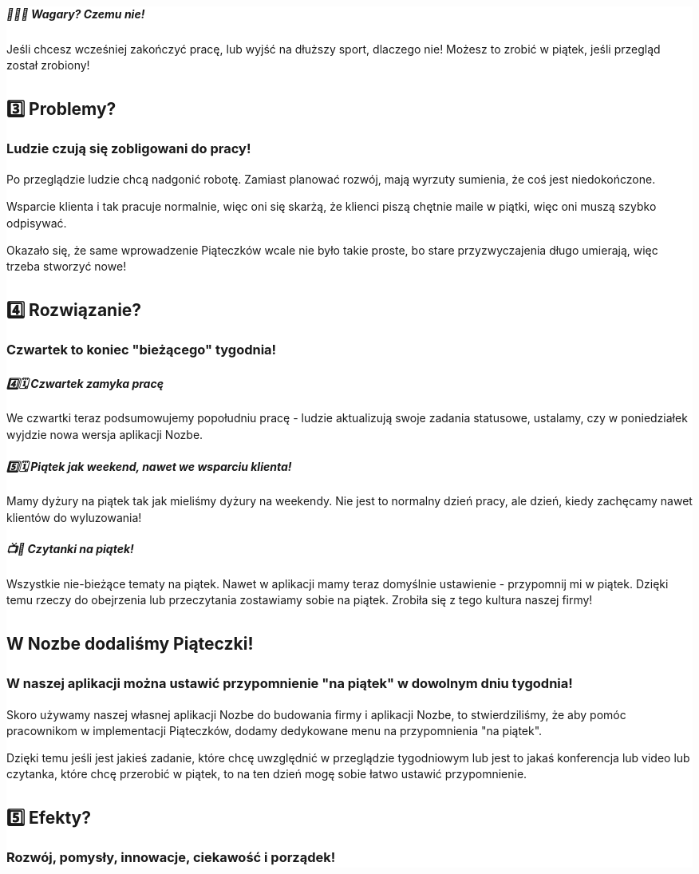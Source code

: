 ##### 🏃‍♀️💨 Wagary? Czemu nie!

Jeśli chcesz wcześniej zakończyć pracę, lub wyjść na dłuższy sport, dlaczego nie! Możesz to zrobić w piątek, jeśli przegląd został zrobiony!

## 3️⃣ Problemy?
### Ludzie czują się zobligowani do pracy!

Po przeglądzie ludzie chcą nadgonić robotę. Zamiast planować rozwój, mają wyrzuty sumienia, że coś jest niedokończone.

Wsparcie klienta i tak pracuje normalnie, więc oni się skarżą, że klienci piszą chętnie maile w piątki, więc oni muszą szybko odpisywać.

Okazało się, że same wprowadzenie Piąteczków wcale nie było takie proste, bo stare przyzwyczajenia długo umierają, więc trzeba stworzyć nowe!

## 4️⃣ Rozwiązanie?
### Czwartek to koniec "bieżącego" tygodnia!

##### 4️⃣🗓️ Czwartek zamyka pracę

We czwartki teraz podsumowujemy popołudniu pracę - ludzie aktualizują swoje zadania statusowe, ustalamy, czy w poniedziałek wyjdzie nowa wersja aplikacji Nozbe.

##### 5️⃣🗓️ Piątek jak weekend, nawet we wsparciu klienta!

Mamy dyżury na piątek tak jak mieliśmy dyżury na weekendy. Nie jest to normalny dzień pracy, ale dzień, kiedy zachęcamy nawet klientów do wyluzowania!

##### 📺📄 Czytanki na piątek!

Wszystkie nie-bieżące tematy na piątek. Nawet w aplikacji mamy teraz domyślnie ustawienie - przypomnij mi w piątek. Dzięki temu rzeczy do obejrzenia lub przeczytania zostawiamy sobie na piątek. Zrobiła się z tego kultura naszej firmy!

## W Nozbe dodaliśmy Piąteczki!
### W naszej aplikacji można ustawić przypomnienie "na piątek" w dowolnym dniu tygodnia!

Skoro używamy naszej własnej aplikacji Nozbe do budowania firmy i aplikacji Nozbe, to stwierdziliśmy, że aby pomóc pracownikom w implementacji Piąteczków, dodamy dedykowane menu na przypomnienia "na piątek".

Dzięki temu jeśli jest jakieś zadanie, które chcę uwzględnić w przeglądzie tygodniowym lub jest to jakaś konferencja lub video lub czytanka, które chcę przerobić w piątek, to na ten dzień mogę sobie łatwo ustawić przypomnienie.

## 5️⃣ Efekty?
### Rozwój, pomysły, innowacje, ciekawość i porządek!
